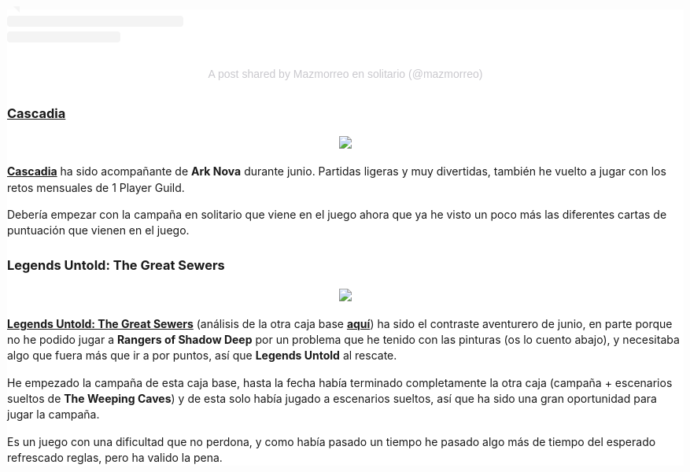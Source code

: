 <div style=" width: 0; height: 0; border-top: 8px solid #F4F4F4; border-left: 8px solid transparent; transform: translateY(-4px) translateX(8px);"></div></div></div> <div style="display: flex; flex-direction: column; flex-grow: 1; justify-content: center; margin-bottom: 24px;"> <div style=" background-color: #F4F4F4; border-radius: 4px; flex-grow: 0; height: 14px; margin-bottom: 6px; width: 224px;"></div> <div style=" background-color: #F4F4F4; border-radius: 4px; flex-grow: 0; height: 14px; width: 144px;"></div></div></a><p style=" color:#c9c8cd; font-family:Arial,sans-serif; font-size:14px; line-height:17px; margin-bottom:0; margin-top:8px; overflow:hidden; padding:8px 0 7px; text-align:center; text-overflow:ellipsis; white-space:nowrap;"><a href="https://www.instagram.com/p/CebGVmgsNVj/?utm_source=ig_embed&amp;utm_campaign=loading" style=" color:#c9c8cd; font-family:Arial,sans-serif; font-size:14px; font-style:normal; font-weight:normal; line-height:17px; text-decoration:none;" target="_blank">A post shared by Mazmorreo en solitario (@mazmorreo)</a></p></div></blockquote> <script async src="//www.instagram.com/embed.js"></script>
</div>

### [Cascadia](https://www.philibertnet.com/en/alderac/103350-cascadia-729220070982.html#ae447-11)

<p align="center">
<img height="" src="https://cf.geekdo-images.com/MjeJZfulbsM1DSV3DrGJYA__imagepage/img/0ksox22FKLq-Z-rsbBlF2IDG9x0=/fit-in/900x600/filters:no_upscale():strip_icc()/pic5100691.jpg"></p>

**[Cascadia](https://boardgamegeek.com/boardgame/295947/cascadia)** ha sido
acompañante de **Ark Nova** durante junio. Partidas ligeras y muy divertidas,
también he vuelto a jugar con los retos mensuales de 1 Player Guild.

Debería empezar con la campaña en solitario que viene en el juego ahora que ya
he visto un poco más las diferentes cartas de puntuación que vienen en el
juego. 


### Legends Untold: The Great Sewers

<p align="center">
<img height="" src="https://cf.geekdo-images.com/7YzQXGT7fwe1y6C_yxnkyw__imagepage/img/TKmcrKmsEZbQP35dVuP5TbpqEpA=/fit-in/900x600/filters:no_upscale():strip_icc()/pic4178316.jpg"></p>

**[Legends Untold: The Great Sewers](https://boardgamegeek.com/boardgame/216179/legends-untold-great-sewers-novice-set)**
(análisis de la otra caja base
**[aquí]({{site.baseurl}}/2019/12/29/analisis-legends-untold-the-weeping-caves/)**)
ha sido el contraste aventurero de junio, en parte porque no he podido jugar a
**Rangers of Shadow Deep** por un problema que he tenido con las pinturas (os
lo cuento abajo), y necesitaba algo que fuera más que ir a por puntos, así que
**Legends Untold** al rescate.

He empezado la campaña de esta caja base, hasta la fecha había terminado
completamente la otra caja (campaña + escenarios sueltos de **The Weeping
Caves**) y de esta solo había jugado a escenarios sueltos, así que ha sido una
gran oportunidad para jugar la campaña.

Es un juego con una dificultad que no perdona, y como había pasado un tiempo he
pasado algo más de tiempo del esperado refrescado reglas, pero ha valido la
pena.

<div align="center">